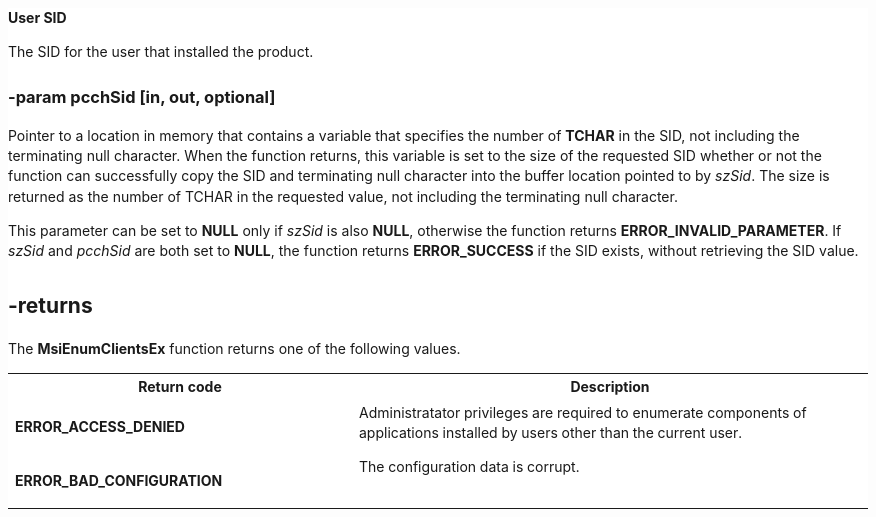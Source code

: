 </td>
</tr>
<tr>
<td width="40%"><a id="User_SID"></a><a id="user_sid"></a><a id="USER_SID"></a><dl>
<dt><b>User SID</b></dt>
</dl>
</td>
<td width="60%">
The SID for the user that installed the product. 

</td>
</tr>
</table>

### -param pcchSid [in, out, optional]

Pointer to a location in memory that contains a variable that specifies the number of <b>TCHAR</b> in the SID, not including the terminating null character. When the function returns, this variable is set to the size of the requested SID whether or not the function can successfully copy the SID and terminating null character into the buffer location pointed to by <i>szSid</i>. The size is returned as the number of TCHAR in the requested value, not including the terminating null character. 



This parameter can be set to <b>NULL</b> only if <i>szSid</i> is also <b>NULL</b>, otherwise the function returns <b>ERROR_INVALID_PARAMETER</b>. If <i>szSid</i> and <i>pcchSid</i> are both set to <b>NULL</b>, the function returns <b>ERROR_SUCCESS</b> if the SID exists, without retrieving the SID value.

## -returns

The <b>MsiEnumClientsEx</b> function returns one of the following values.

<table>
<tr>
<th>Return code</th>
<th>Description</th>
</tr>
<tr>
<td width="40%">
<dl>
<dt><b>ERROR_ACCESS_DENIED</b></dt>
</dl>
</td>
<td width="60%">
Administratator privileges are required to enumerate components of applications installed by users other than the current user. 

</td>
</tr>
<tr>
<td width="40%">
<dl>
<dt><b>ERROR_BAD_CONFIGURATION</b></dt>
</dl>
</td>
<td width="60%">
The configuration data is corrupt.
